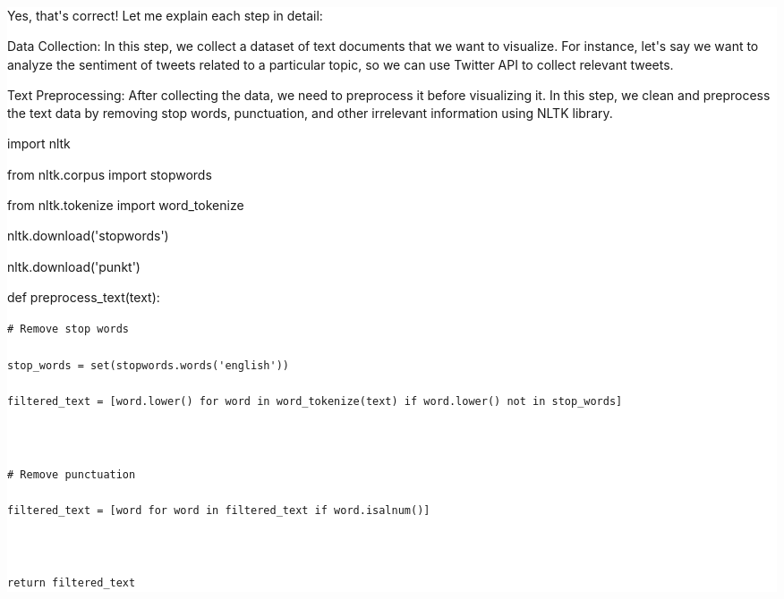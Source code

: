 





Yes, that's correct! Let me explain each step in detail:









Data Collection: In this step, we collect a dataset of text documents that we want to visualize. For instance, let's say we want to analyze the sentiment of tweets related to a particular topic, so we can use Twitter API to collect relevant tweets.









Text Preprocessing: After collecting the data, we need to preprocess it before visualizing it. In this step, we clean and preprocess the text data by removing stop words, punctuation, and other irrelevant information using NLTK library.









import nltk

from nltk.corpus import stopwords

from nltk.tokenize import word_tokenize



nltk.download('stopwords')

nltk.download('punkt')



def preprocess_text(text):

    # Remove stop words

    stop_words = set(stopwords.words('english'))

    filtered_text = [word.lower() for word in word_tokenize(text) if word.lower() not in stop_words]



    # Remove punctuation

    filtered_text = [word for word in filtered_text if word.isalnum()]



    return filtered_text
